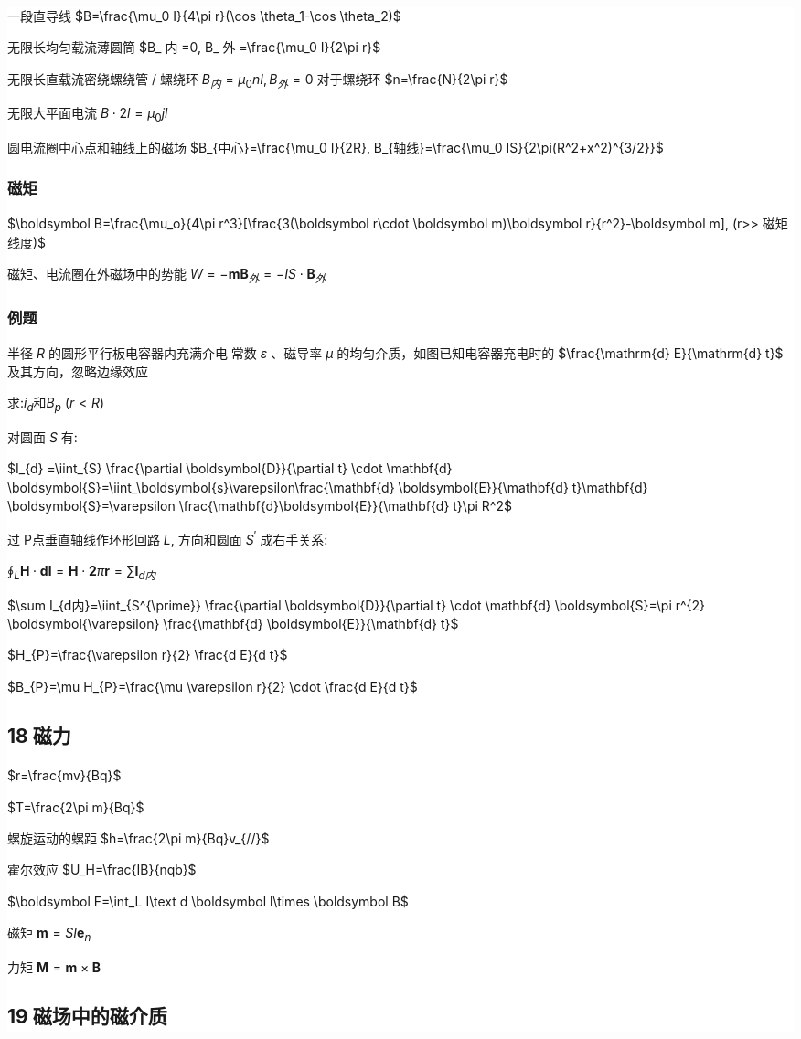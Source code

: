 一段直导线 $B=\frac{\mu_0 I}{4\pi r}(\cos \theta_1-\cos \theta_2)$

无限长均匀载流薄圆筒 $B_ 内 =0, B_ 外 =\frac{\mu_0 I}{2\pi r}$

无限长直载流密绕螺绕管 / 螺绕环 $B_ 内 =\mu_0 n I, B_ 外 =0$ 对于螺绕环 $n=\frac{N}{2\pi r}$

无限大平面电流 $B\cdot 2l=\mu_0 j l$

圆电流圈中心点和轴线上的磁场 $B_{中心}=\frac{\mu_0 I}{2R}, B_{轴线}=\frac{\mu_0 IS}{2\pi(R^2+x^2)^{3/2}}$

### 磁矩

$\boldsymbol B=\frac{\mu_o}{4\pi r^3}[\frac{3(\boldsymbol r\cdot \boldsymbol m)\boldsymbol r}{r^2}-\boldsymbol m], (r>> 磁矩线度)$

磁矩、电流圈在外磁场中的势能 $W=-\boldsymbol m\boldsymbol B_ 外 =-IS\cdot \boldsymbol B_ 外$

### 例题

半径 $R$ 的圆形平行板电容器内充满介电 常数 $\varepsilon$ 、磁导率 $\mu$ 的均匀介质，如图已知电容器充电时的 $\frac{\mathrm{d} E}{\mathrm{d} t}$ 及其方向，忽略边缘效应

求:$i_d$和$B_p$ $(r<R)$

对圆面 $S$ 有:

$I_{d} =\iint_{S} \frac{\partial \boldsymbol{D}}{\partial t} \cdot \mathbf{d} \boldsymbol{S}=\iint_\boldsymbol{s}\varepsilon\frac{\mathbf{d} \boldsymbol{E}}{\mathbf{d} t}\mathbf{d} \boldsymbol{S}=\varepsilon \frac{\mathbf{d}\boldsymbol{E}}{\mathbf{d} t}\pi R^2$

过 P点垂直轴线作环形回路 $L$, 方向和圆面 $S^{\prime}$ 成右手关系:

$\oint_{L} \boldsymbol{H} \cdot \mathbf{d} \boldsymbol{l}=\boldsymbol{H} \cdot \boldsymbol{2} \pi \boldsymbol{r}=\sum \boldsymbol{I}_{d内}$

$\sum I_{d内}=\iint_{S^{\prime}} \frac{\partial \boldsymbol{D}}{\partial t} \cdot \mathbf{d} \boldsymbol{S}=\pi r^{2} \boldsymbol{\varepsilon} \frac{\mathbf{d} \boldsymbol{E}}{\mathbf{d} t}$

$H_{P}=\frac{\varepsilon r}{2} \frac{d E}{d t}$

$B_{P}=\mu H_{P}=\frac{\mu \varepsilon r}{2} \cdot \frac{d E}{d t}$

## 18 磁力

$r=\frac{mv}{Bq}$

$T=\frac{2\pi m}{Bq}$

螺旋运动的螺距 $h=\frac{2\pi m}{Bq}v_{//}$

霍尔效应 $U_H=\frac{IB}{nqb}$

$\boldsymbol F=\int_L I\text d \boldsymbol l\times \boldsymbol B$

磁矩 $\boldsymbol m=SI\boldsymbol e_n$

力矩 $\boldsymbol M=\boldsymbol m\times \boldsymbol B$

## 19 磁场中的磁介质
